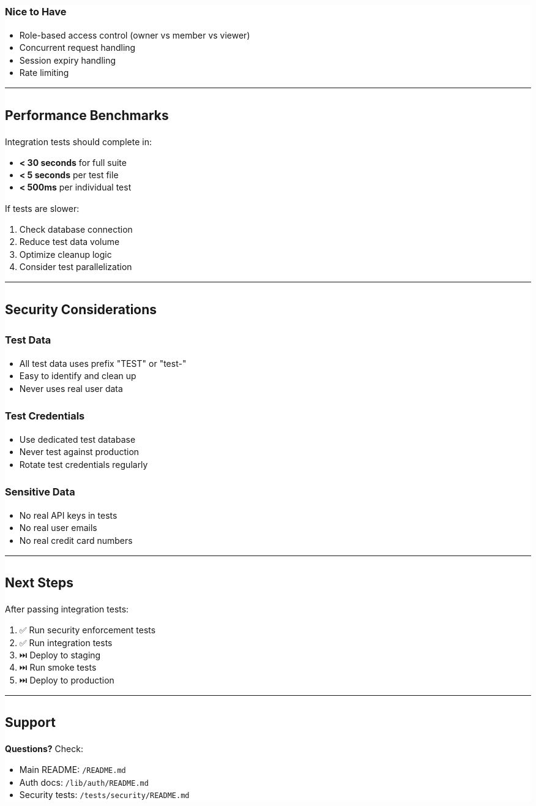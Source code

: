 ### Nice to Have
- Role-based access control (owner vs member vs viewer)
- Concurrent request handling
- Session expiry handling
- Rate limiting

---

## Performance Benchmarks

Integration tests should complete in:
- **< 30 seconds** for full suite
- **< 5 seconds** per test file
- **< 500ms** per individual test

If tests are slower:
1. Check database connection
2. Reduce test data volume
3. Optimize cleanup logic
4. Consider test parallelization

---

## Security Considerations

### Test Data
- All test data uses prefix "TEST" or "test-"
- Easy to identify and clean up
- Never uses real user data

### Test Credentials
- Use dedicated test database
- Never test against production
- Rotate test credentials regularly

### Sensitive Data
- No real API keys in tests
- No real user emails
- No real credit card numbers

---

## Next Steps

After passing integration tests:
1. ✅ Run security enforcement tests
2. ✅ Run integration tests
3. ⏭️ Deploy to staging
4. ⏭️ Run smoke tests
5. ⏭️ Deploy to production

---

## Support

**Questions?** Check:
- Main README: `/README.md`
- Auth docs: `/lib/auth/README.md`
- Security tests: `/tests/security/README.md`
